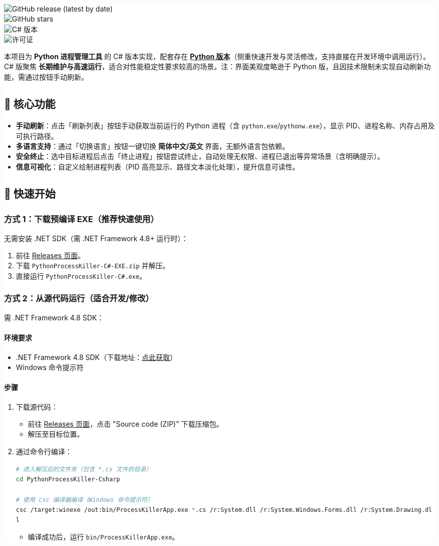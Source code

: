 ![GitHub release (latest by date)](https://img.shields.io/github/v/release/add-qwq/PythonProcessKiller-Csharp?style=flat-square)  
![GitHub stars](https://img.shields.io/github/stars/add-qwq/PythonProcessKiller-Csharp?style=flat-square)  
![C# 版本](https://img.shields.io/badge/C%23-.NET%20Framework%204.8%2B-blue?style=flat-square)  
![许可证](https://img.shields.io/github/license/add-qwq/PythonProcessKiller-Csharp?style=flat-square)  

本项目为 **Python 进程管理工具** 的 C# 版本实现，配套存在 **[Python 版本](https://github.com/add-qwq/PythonProcessKiller-Py)**（侧重快速开发与灵活修改，支持直接在开发环境中调用运行）。C# 版聚焦 **长期维护与高速运行**，适合对性能稳定性要求较高的场景。注：界面美观度略逊于 Python 版，且因技术限制未实现自动刷新功能，需通过按钮手动刷新。  


## 🌟 核心功能  
- **手动刷新**：点击「刷新列表」按钮手动获取当前运行的 Python 进程（含 `python.exe`/`pythonw.exe`），显示 PID、进程名称、内存占用及可执行路径。  
- **多语言支持**：通过「切换语言」按钮一键切换 **简体中文/英文** 界面，无额外语言包依赖。  
- **安全终止**：选中目标进程后点击「终止进程」按钮尝试终止，自动处理无权限、进程已退出等异常场景（含明确提示）。  
- **信息可视化**：自定义绘制进程列表（PID 高亮显示、路径文本淡化处理），提升信息可读性。  


## 🚀 快速开始  

### 方式 1：下载预编译 EXE（推荐快速使用）  
无需安装 .NET SDK（需 .NET Framework 4.8+ 运行时）：  
1. 前往 [Releases 页面](https://github.com/add-qwq/PythonProcessKiller-Csharp/releases)。  
2. 下载 `PythonProcessKiller-C#-EXE.zip` 并解压。  
3. 直接运行 `PythonProcessKiller-C#.exe`。  


### 方式 2：从源代码运行（适合开发/修改）  
需 .NET Framework 4.8 SDK：  

#### 环境要求  
- .NET Framework 4.8 SDK（下载地址：[点此获取](https://dotnet.microsoft.com/download/dotnet-framework/net48)）  
- Windows 命令提示符  

#### 步骤  
1. 下载源代码：  
   - 前往 [Releases 页面](https://github.com/add-qwq/PythonProcessKiller-Csharp/releases)，点击 "Source code (ZIP)" 下载压缩包。  
   - 解压至目标位置。  

2. 通过命令行编译：  
   ```bash  
   # 进入解压后的文件夹（包含 *.cs 文件的目录）  
   cd PythonProcessKiller-Csharp
   
   # 使用 csc 编译器编译（Windows 命令提示符）  
   csc /target:winexe /out:bin/ProcessKillerApp.exe *.cs /r:System.dll /r:System.Windows.Forms.dll /r:System.Drawing.dll  
   ```  
   - 编译成功后，运行 `bin/ProcessKillerApp.exe`。  
